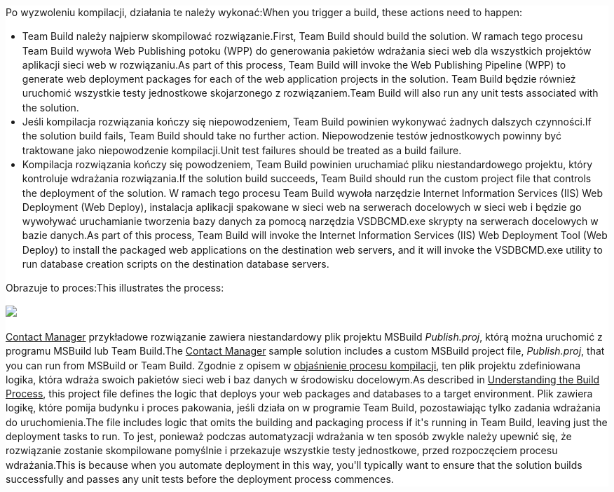 <span data-ttu-id="c61f9-123">Po wyzwoleniu kompilacji, działania te należy wykonać:</span><span class="sxs-lookup"><span data-stu-id="c61f9-123">When you trigger a build, these actions need to happen:</span></span>

- <span data-ttu-id="c61f9-124">Team Build należy najpierw skompilować rozwiązanie.</span><span class="sxs-lookup"><span data-stu-id="c61f9-124">First, Team Build should build the solution.</span></span> <span data-ttu-id="c61f9-125">W ramach tego procesu Team Build wywoła Web Publishing potoku (WPP) do generowania pakietów wdrażania sieci web dla wszystkich projektów aplikacji sieci web w rozwiązaniu.</span><span class="sxs-lookup"><span data-stu-id="c61f9-125">As part of this process, Team Build will invoke the Web Publishing Pipeline (WPP) to generate web deployment packages for each of the web application projects in the solution.</span></span> <span data-ttu-id="c61f9-126">Team Build będzie również uruchomić wszystkie testy jednostkowe skojarzonego z rozwiązaniem.</span><span class="sxs-lookup"><span data-stu-id="c61f9-126">Team Build will also run any unit tests associated with the solution.</span></span>
- <span data-ttu-id="c61f9-127">Jeśli kompilacja rozwiązania kończy się niepowodzeniem, Team Build powinien wykonywać żadnych dalszych czynności.</span><span class="sxs-lookup"><span data-stu-id="c61f9-127">If the solution build fails, Team Build should take no further action.</span></span> <span data-ttu-id="c61f9-128">Niepowodzenie testów jednostkowych powinny być traktowane jako niepowodzenie kompilacji.</span><span class="sxs-lookup"><span data-stu-id="c61f9-128">Unit test failures should be treated as a build failure.</span></span>
- <span data-ttu-id="c61f9-129">Kompilacja rozwiązania kończy się powodzeniem, Team Build powinien uruchamiać pliku niestandardowego projektu, który kontroluje wdrażania rozwiązania.</span><span class="sxs-lookup"><span data-stu-id="c61f9-129">If the solution build succeeds, Team Build should run the custom project file that controls the deployment of the solution.</span></span> <span data-ttu-id="c61f9-130">W ramach tego procesu Team Build wywoła narzędzie Internet Information Services (IIS) Web Deployment (Web Deploy), instalacja aplikacji spakowane w sieci web na serwerach docelowych w sieci web i będzie go wywoływać uruchamianie tworzenia bazy danych za pomocą narzędzia VSDBCMD.exe skrypty na serwerach docelowych w bazie danych.</span><span class="sxs-lookup"><span data-stu-id="c61f9-130">As part of this process, Team Build will invoke the Internet Information Services (IIS) Web Deployment Tool (Web Deploy) to install the packaged web applications on the destination web servers, and it will invoke the VSDBCMD.exe utility to run database creation scripts on the destination database servers.</span></span>

<span data-ttu-id="c61f9-131">Obrazuje to proces:</span><span class="sxs-lookup"><span data-stu-id="c61f9-131">This illustrates the process:</span></span>

![](creating-a-build-definition-that-supports-deployment/_static/image1.png)

<span data-ttu-id="c61f9-132">[Contact Manager](../web-deployment-in-the-enterprise/the-contact-manager-solution.md) przykładowe rozwiązanie zawiera niestandardowy plik projektu MSBuild *Publish.proj*, którą można uruchomić z programu MSBuild lub Team Build.</span><span class="sxs-lookup"><span data-stu-id="c61f9-132">The [Contact Manager](../web-deployment-in-the-enterprise/the-contact-manager-solution.md) sample solution includes a custom MSBuild project file, *Publish.proj*, that you can run from MSBuild or Team Build.</span></span> <span data-ttu-id="c61f9-133">Zgodnie z opisem w [objaśnienie procesu kompilacji](../web-deployment-in-the-enterprise/understanding-the-build-process.md), ten plik projektu zdefiniowana logika, która wdraża swoich pakietów sieci web i baz danych w środowisku docelowym.</span><span class="sxs-lookup"><span data-stu-id="c61f9-133">As described in [Understanding the Build Process](../web-deployment-in-the-enterprise/understanding-the-build-process.md), this project file defines the logic that deploys your web packages and databases to a target environment.</span></span> <span data-ttu-id="c61f9-134">Plik zawiera logikę, które pomija budynku i proces pakowania, jeśli działa on w programie Team Build, pozostawiając tylko zadania wdrażania do uruchomienia.</span><span class="sxs-lookup"><span data-stu-id="c61f9-134">The file includes logic that omits the building and packaging process if it's running in Team Build, leaving just the deployment tasks to run.</span></span> <span data-ttu-id="c61f9-135">To jest, ponieważ podczas automatyzacji wdrażania w ten sposób zwykle należy upewnić się, że rozwiązanie zostanie skompilowane pomyślnie i przekazuje wszystkie testy jednostkowe, przed rozpoczęciem procesu wdrażania.</span><span class="sxs-lookup"><span data-stu-id="c61f9-135">This is because when you automate deployment in this way, you'll typically want to ensure that the solution builds successfully and passes any unit tests before the deployment process commences.</span></span>
